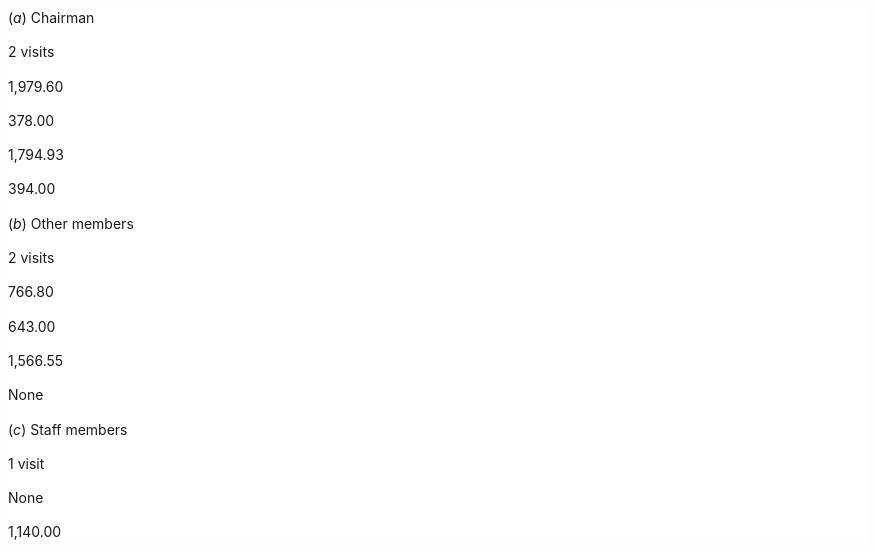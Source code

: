 <td><p>(<i>a</i>) Chairman</p></td>

<td><p>2 visits</p></td>

<td><p>1,979.60</p></td>

<td><p>378.00</p></td>

</tr>

<tr>

<td><p></p></td>

<td><p></p></td>

<td><p></p></td>

<td><p>1,794.93</p></td>

<td><p>394.00</p></td>

</tr>

<tr>

<td><p></p></td>

<td><p>(<i>b</i>) Other members</p></td>

<td><p>2 visits</p></td>

<td><p>766.80</p></td>

<td><p>643.00</p></td>

</tr>

<tr>

<td><p></p></td>

<td><p></p></td>

<td><p></p></td>

<td><p>1,566.55</p></td>

<td><p>None</p></td>

</tr>

<tr>

<td><p></p></td>

<td><p>(<i>c</i>) Staff members</p></td>

<td><p>1 visit</p></td>

<td><p>None</p></td>

<td><p>1,140.00</p></td>

</tr>

